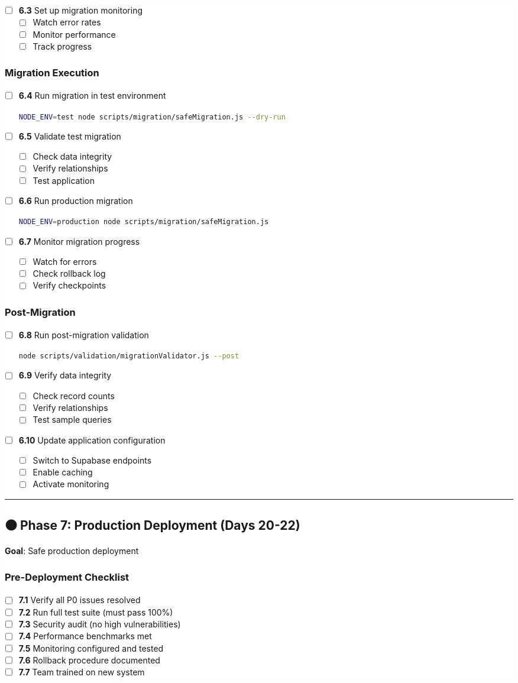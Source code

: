 - [ ] **6.3** Set up migration monitoring
  - [ ] Watch error rates
  - [ ] Monitor performance
  - [ ] Track progress

### Migration Execution
- [ ] **6.4** Run migration in test environment
  ```bash
  NODE_ENV=test node scripts/migration/safeMigration.js --dry-run
  ```

- [ ] **6.5** Validate test migration
  - [ ] Check data integrity
  - [ ] Verify relationships
  - [ ] Test application

- [ ] **6.6** Run production migration
  ```bash
  NODE_ENV=production node scripts/migration/safeMigration.js
  ```

- [ ] **6.7** Monitor migration progress
  - [ ] Watch for errors
  - [ ] Check rollback log
  - [ ] Verify checkpoints

### Post-Migration
- [ ] **6.8** Run post-migration validation
  ```bash
  node scripts/validation/migrationValidator.js --post
  ```

- [ ] **6.9** Verify data integrity
  - [ ] Check record counts
  - [ ] Verify relationships
  - [ ] Test sample queries

- [ ] **6.10** Update application configuration
  - [ ] Switch to Supabase endpoints
  - [ ] Enable caching
  - [ ] Activate monitoring

---

## ⚫ Phase 7: Production Deployment (Days 20-22)
**Goal**: Safe production deployment

### Pre-Deployment Checklist
- [ ] **7.1** Verify all P0 issues resolved
- [ ] **7.2** Run full test suite (must pass 100%)
- [ ] **7.3** Security audit (no high vulnerabilities)
- [ ] **7.4** Performance benchmarks met
- [ ] **7.5** Monitoring configured and tested
- [ ] **7.6** Rollback procedure documented
- [ ] **7.7** Team trained on new system
